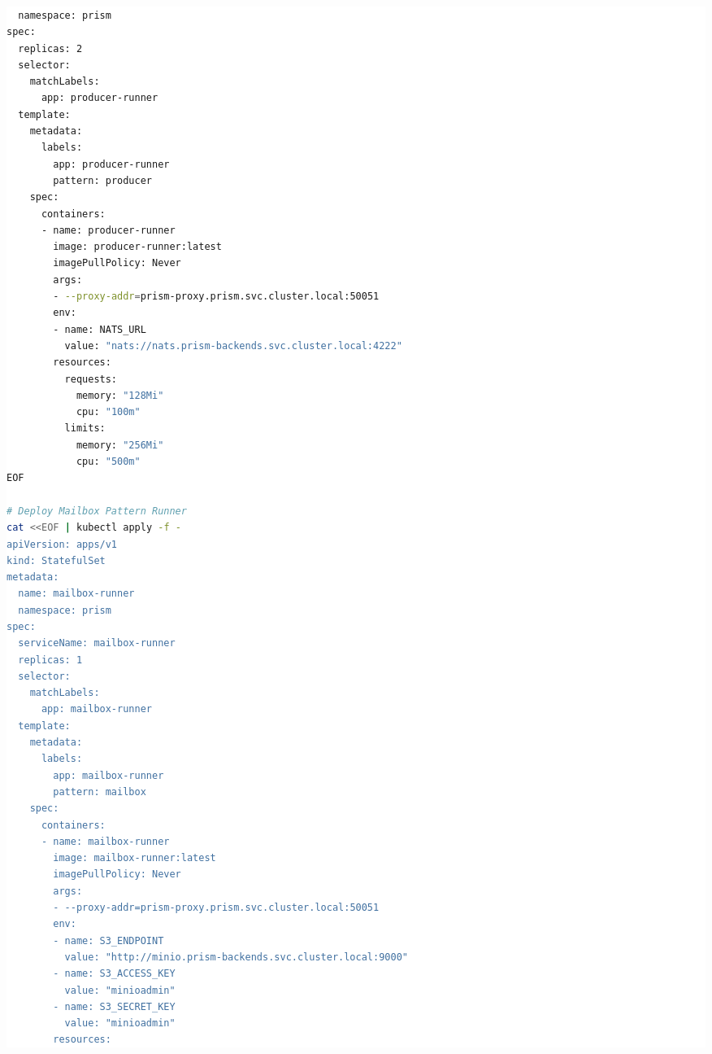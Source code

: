 ```bash
  namespace: prism
spec:
  replicas: 2
  selector:
    matchLabels:
      app: producer-runner
  template:
    metadata:
      labels:
        app: producer-runner
        pattern: producer
    spec:
      containers:
      - name: producer-runner
        image: producer-runner:latest
        imagePullPolicy: Never
        args:
        - --proxy-addr=prism-proxy.prism.svc.cluster.local:50051
        env:
        - name: NATS_URL
          value: "nats://nats.prism-backends.svc.cluster.local:4222"
        resources:
          requests:
            memory: "128Mi"
            cpu: "100m"
          limits:
            memory: "256Mi"
            cpu: "500m"
EOF

# Deploy Mailbox Pattern Runner
cat <<EOF | kubectl apply -f -
apiVersion: apps/v1
kind: StatefulSet
metadata:
  name: mailbox-runner
  namespace: prism
spec:
  serviceName: mailbox-runner
  replicas: 1
  selector:
    matchLabels:
      app: mailbox-runner
  template:
    metadata:
      labels:
        app: mailbox-runner
        pattern: mailbox
    spec:
      containers:
      - name: mailbox-runner
        image: mailbox-runner:latest
        imagePullPolicy: Never
        args:
        - --proxy-addr=prism-proxy.prism.svc.cluster.local:50051
        env:
        - name: S3_ENDPOINT
          value: "http://minio.prism-backends.svc.cluster.local:9000"
        - name: S3_ACCESS_KEY
          value: "minioadmin"
        - name: S3_SECRET_KEY
          value: "minioadmin"
        resources:
```